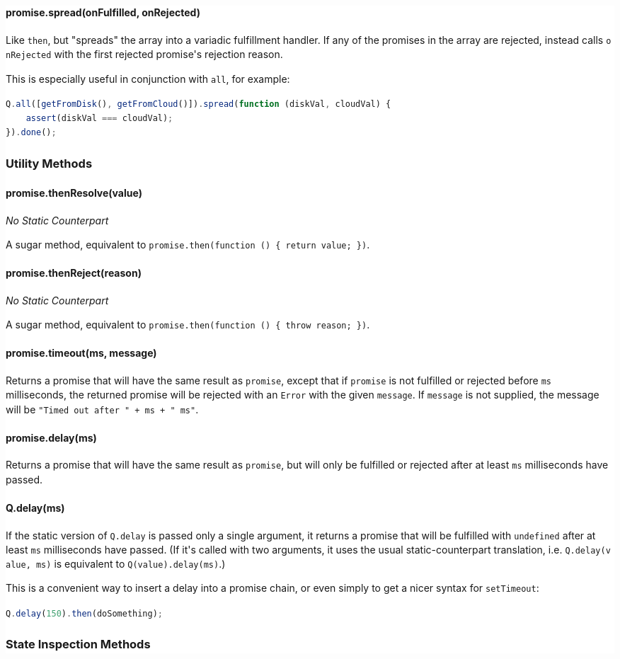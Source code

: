 #### promise.spread(onFulfilled, onRejected)

Like `then`, but "spreads" the array into a variadic fulfillment handler. If any
of the promises in the array are rejected, instead calls `onRejected` with the
first rejected promise's rejection reason.

This is especially useful in conjunction with `all`, for example:

```js
Q.all([getFromDisk(), getFromCloud()]).spread(function (diskVal, cloudVal) {
    assert(diskVal === cloudVal);
}).done();
```

### Utility Methods

#### promise.thenResolve(value)

_No Static Counterpart_

A sugar method, equivalent to `promise.then(function () { return value; })`.

#### promise.thenReject(reason)

_No Static Counterpart_

A sugar method, equivalent to `promise.then(function () { throw reason; })`.

#### promise.timeout(ms, message)

Returns a promise that will have the same result as `promise`, except that if
`promise` is not fulfilled or rejected before `ms` milliseconds, the returned
promise will be rejected with an `Error` with the given `message`. If `message`
is not supplied, the message will be `"Timed out after " + ms + " ms"`.

#### promise.delay(ms)

Returns a promise that will have the same result as `promise`, but will only be
fulfilled or rejected after at least `ms` milliseconds have passed.

#### Q.delay(ms)

If the static version of `Q.delay` is passed only a single argument, it returns
a promise that will be fulfilled with `undefined` after at least `ms`
milliseconds have passed. (If it's called with two arguments, it uses the usual
static-counterpart translation, i.e. `Q.delay(value, ms)` is equivalent to
`Q(value).delay(ms)`.)

This is a convenient way to insert a delay into a promise chain, or even simply
to get a nicer syntax for `setTimeout`:

```js
Q.delay(150).then(doSomething);
```

### State Inspection Methods


[Promises/A+ specification]: http://promises-aplus.github.com/promises-spec/
[cpef]: http://nodejs.org/api/child_process.html#child_process_child_process_execfile_file_args_options_callback
[the generators example]: https://github.com/kriskowal/q/tree/master/examples/async-generators